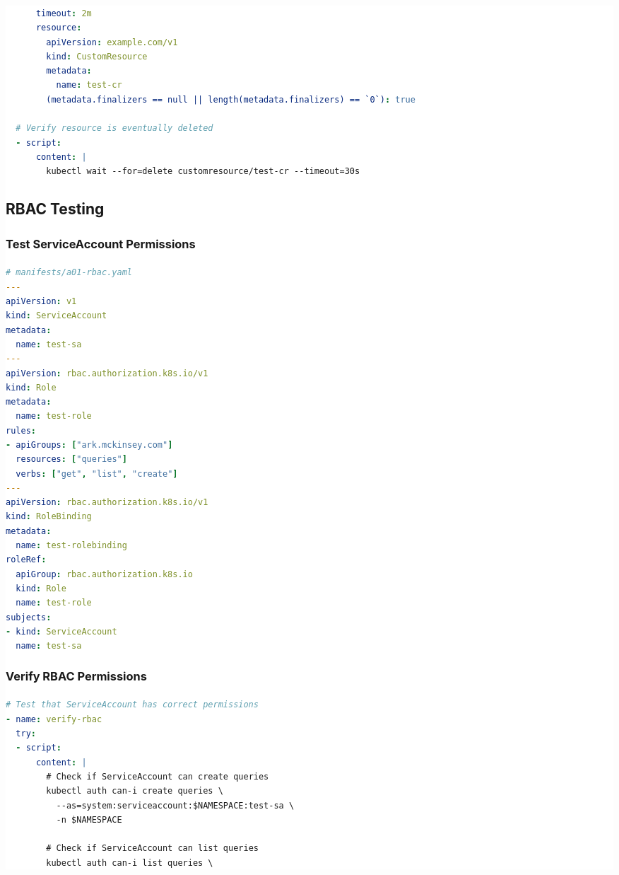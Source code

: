 ```yaml
      timeout: 2m
      resource:
        apiVersion: example.com/v1
        kind: CustomResource
        metadata:
          name: test-cr
        (metadata.finalizers == null || length(metadata.finalizers) == `0`): true

  # Verify resource is eventually deleted
  - script:
      content: |
        kubectl wait --for=delete customresource/test-cr --timeout=30s
```

## RBAC Testing

### Test ServiceAccount Permissions

```yaml
# manifests/a01-rbac.yaml
---
apiVersion: v1
kind: ServiceAccount
metadata:
  name: test-sa
---
apiVersion: rbac.authorization.k8s.io/v1
kind: Role
metadata:
  name: test-role
rules:
- apiGroups: ["ark.mckinsey.com"]
  resources: ["queries"]
  verbs: ["get", "list", "create"]
---
apiVersion: rbac.authorization.k8s.io/v1
kind: RoleBinding
metadata:
  name: test-rolebinding
roleRef:
  apiGroup: rbac.authorization.k8s.io
  kind: Role
  name: test-role
subjects:
- kind: ServiceAccount
  name: test-sa
```

### Verify RBAC Permissions

```yaml
# Test that ServiceAccount has correct permissions
- name: verify-rbac
  try:
  - script:
      content: |
        # Check if ServiceAccount can create queries
        kubectl auth can-i create queries \
          --as=system:serviceaccount:$NAMESPACE:test-sa \
          -n $NAMESPACE

        # Check if ServiceAccount can list queries
        kubectl auth can-i list queries \
```